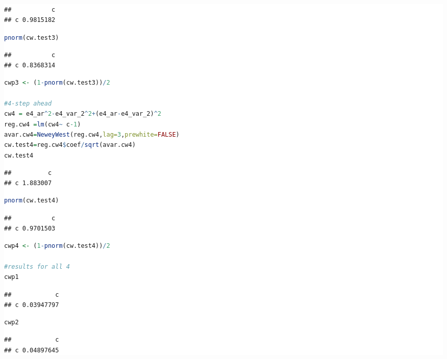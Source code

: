 ```
##           c
## c 0.9815182
```

```r
pnorm(cw.test3)
```

```
##           c
## c 0.8368314
```

```r
cwp3 <- (1-pnorm(cw.test3))/2

#4-step ahead
cw4 = e4_ar^2-e4_var_2^2+(e4_ar-e4_var_2)^2
reg.cw4 =lm(cw4~ c-1)
avar.cw4=NeweyWest(reg.cw4,lag=3,prewhite=FALSE)
cw.test4=reg.cw4$coef/sqrt(avar.cw4)
cw.test4
```

```
##          c
## c 1.883007
```

```r
pnorm(cw.test4)
```

```
##           c
## c 0.9701503
```

```r
cwp4 <- (1-pnorm(cw.test4))/2

#results for all 4
cwp1
```

```
##            c
## c 0.03947797
```

```r
cwp2
```

```
##            c
## c 0.04897645
```
